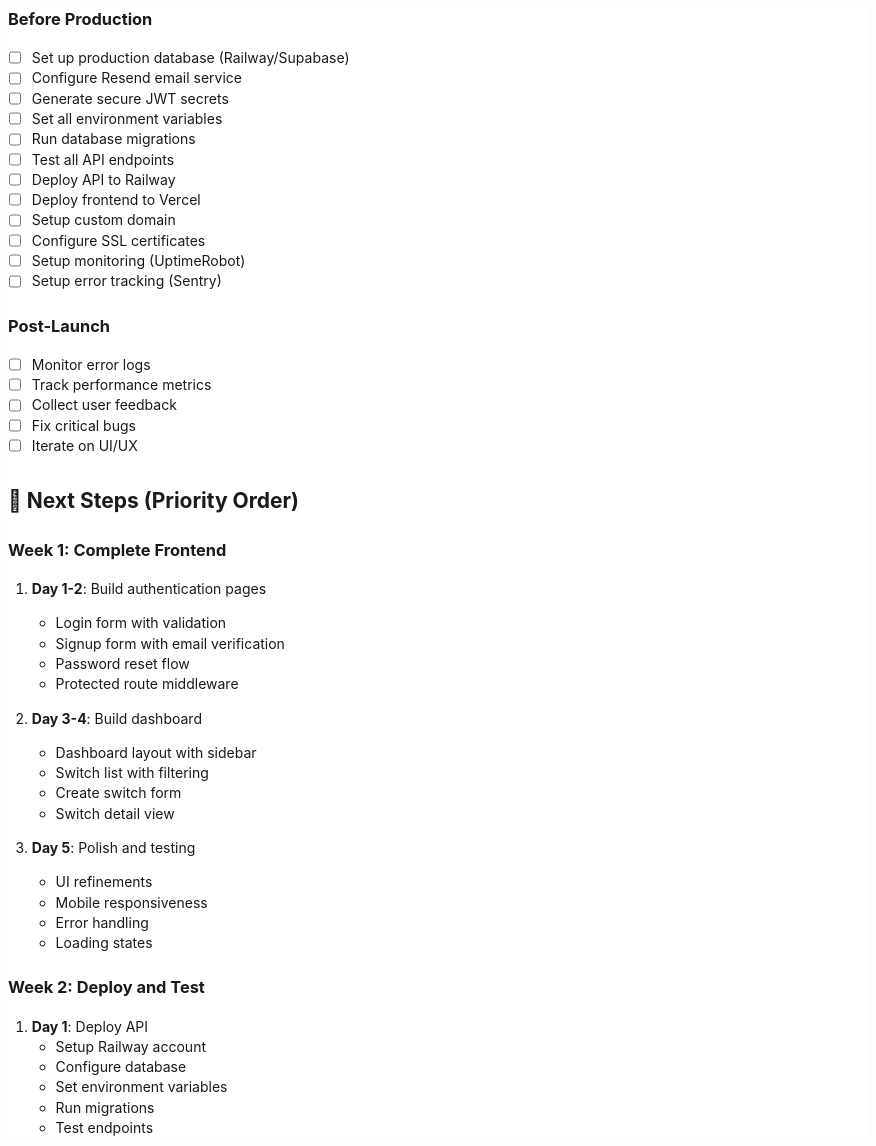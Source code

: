### Before Production

- [ ] Set up production database (Railway/Supabase)
- [ ] Configure Resend email service
- [ ] Generate secure JWT secrets
- [ ] Set all environment variables
- [ ] Run database migrations
- [ ] Test all API endpoints
- [ ] Deploy API to Railway
- [ ] Deploy frontend to Vercel
- [ ] Setup custom domain
- [ ] Configure SSL certificates
- [ ] Setup monitoring (UptimeRobot)
- [ ] Setup error tracking (Sentry)

### Post-Launch

- [ ] Monitor error logs
- [ ] Track performance metrics
- [ ] Collect user feedback
- [ ] Fix critical bugs
- [ ] Iterate on UI/UX

## 🎯 Next Steps (Priority Order)

### Week 1: Complete Frontend

1. **Day 1-2**: Build authentication pages
   - Login form with validation
   - Signup form with email verification
   - Password reset flow
   - Protected route middleware

2. **Day 3-4**: Build dashboard
   - Dashboard layout with sidebar
   - Switch list with filtering
   - Create switch form
   - Switch detail view

3. **Day 5**: Polish and testing
   - UI refinements
   - Mobile responsiveness
   - Error handling
   - Loading states

### Week 2: Deploy and Test

1. **Day 1**: Deploy API
   - Setup Railway account
   - Configure database
   - Set environment variables
   - Run migrations
   - Test endpoints
